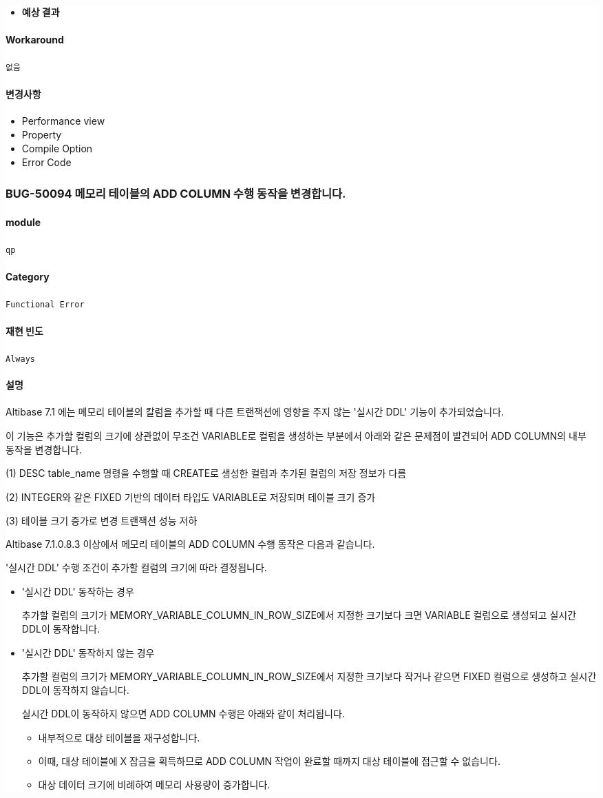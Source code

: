 -   **예상 결과**

#### Workaround

`없음`

#### 변경사항

-   Performance view
-   Property
-   Compile Option
-   Error Code

### BUG-50094 메모리 테이블의 ADD COLUMN 수행 동작을 변경합니다.

#### module

`qp`

#### Category  

`Functional Error`

#### 재현 빈도 

`Always`

#### 설명 

Altibase 7.1 에는 메모리 테이블의 칼럼을 추가할 때 다른 트랜잭션에 영향을 주지 않는 '실시간 DDL' 기능이 추가되었습니다.

이 기능은 추가할 컬럼의 크기에 상관없이 무조건 VARIABLE로 컬럼을 생성하는 부분에서 아래와 같은 문제점이 발견되어 ADD COLUMN의 내부 동작을 변경합니다.

(1) DESC table_name 명령을 수행할 때 CREATE로 생성한 컬럼과 추가된 컬럼의 저장 정보가 다름

(2) INTEGER와 같은 FIXED 기반의 데이터 타입도 VARIABLE로 저장되며 테이블 크기 증가

(3) 테이블 크기 증가로 변경 트랜잭션 성능 저하

 

Altibase 7.1.0.8.3 이상에서 메모리 테이블의 ADD COLUMN 수행 동작은 다음과 같습니다. 

 '실시간 DDL' 수행 조건이 추가할 컬럼의 크기에 따라 결정됩니다.

- '실시간 DDL' 동작하는 경우

  추가할 컬럼의 크기가 MEMORY_VARIABLE_COLUMN_IN_ROW_SIZE에서 지정한 크기보다 크면 VARIABLE 컬럼으로 생성되고 실시간 DDL이 동작합니다.

- '실시간 DDL' 동작하지 않는 경우

  추가할 컬럼의 크기가 MEMORY_VARIABLE_COLUMN_IN_ROW_SIZE에서 지정한 크기보다 작거나 같으면 FIXED 컬럼으로 생성하고 실시간 DDL이 동작하지 않습니다.

  실시간 DDL이 동작하지 않으면 ADD COLUMN 수행은 아래와 같이 처리됩니다.

  - 내부적으로 대상 테이블을 재구성합니다.

  - 이때, 대상 테이블에 X 잠금을 획득하므로 ADD COLUMN 작업이 완료할 때까지 대상 테이블에 접근할 수 없습니다.

  - 대상 데이터 크기에 비례하여 메모리 사용량이 증가합니다.
